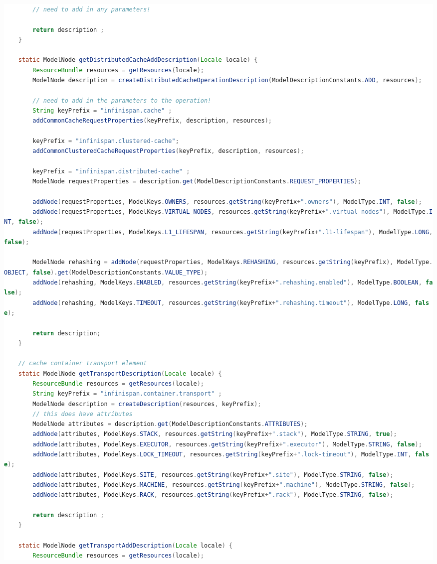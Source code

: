 ```java
        // need to add in any parameters!

        return description ;
    }

    static ModelNode getDistributedCacheAddDescription(Locale locale) {
        ResourceBundle resources = getResources(locale);
        ModelNode description = createDistributedCacheOperationDescription(ModelDescriptionConstants.ADD, resources);

        // need to add in the parameters to the operation!
        String keyPrefix = "infinispan.cache" ;
        addCommonCacheRequestProperties(keyPrefix, description, resources);

        keyPrefix = "infinispan.clustered-cache";
        addCommonClusteredCacheRequestProperties(keyPrefix, description, resources);

        keyPrefix = "infinispan.distributed-cache" ;
        ModelNode requestProperties = description.get(ModelDescriptionConstants.REQUEST_PROPERTIES);

        addNode(requestProperties, ModelKeys.OWNERS, resources.getString(keyPrefix+".owners"), ModelType.INT, false);
        addNode(requestProperties, ModelKeys.VIRTUAL_NODES, resources.getString(keyPrefix+".virtual-nodes"), ModelType.INT, false);
        addNode(requestProperties, ModelKeys.L1_LIFESPAN, resources.getString(keyPrefix+".l1-lifespan"), ModelType.LONG, false);

        ModelNode rehashing = addNode(requestProperties, ModelKeys.REHASHING, resources.getString(keyPrefix), ModelType.OBJECT, false).get(ModelDescriptionConstants.VALUE_TYPE);
        addNode(rehashing, ModelKeys.ENABLED, resources.getString(keyPrefix+".rehashing.enabled"), ModelType.BOOLEAN, false);
        addNode(rehashing, ModelKeys.TIMEOUT, resources.getString(keyPrefix+".rehashing.timeout"), ModelType.LONG, false);

        return description;
    }

    // cache container transport element
    static ModelNode getTransportDescription(Locale locale) {
        ResourceBundle resources = getResources(locale);
        String keyPrefix = "infinispan.container.transport" ;
        ModelNode description = createDescription(resources, keyPrefix);
        // this does have attributes
        ModelNode attributes = description.get(ModelDescriptionConstants.ATTRIBUTES);
        addNode(attributes, ModelKeys.STACK, resources.getString(keyPrefix+".stack"), ModelType.STRING, true);
        addNode(attributes, ModelKeys.EXECUTOR, resources.getString(keyPrefix+".executor"), ModelType.STRING, false);
        addNode(attributes, ModelKeys.LOCK_TIMEOUT, resources.getString(keyPrefix+".lock-timeout"), ModelType.INT, false);
        addNode(attributes, ModelKeys.SITE, resources.getString(keyPrefix+".site"), ModelType.STRING, false);
        addNode(attributes, ModelKeys.MACHINE, resources.getString(keyPrefix+".machine"), ModelType.STRING, false);
        addNode(attributes, ModelKeys.RACK, resources.getString(keyPrefix+".rack"), ModelType.STRING, false);

        return description ;
    }

    static ModelNode getTransportAddDescription(Locale locale) {
        ResourceBundle resources = getResources(locale);
```